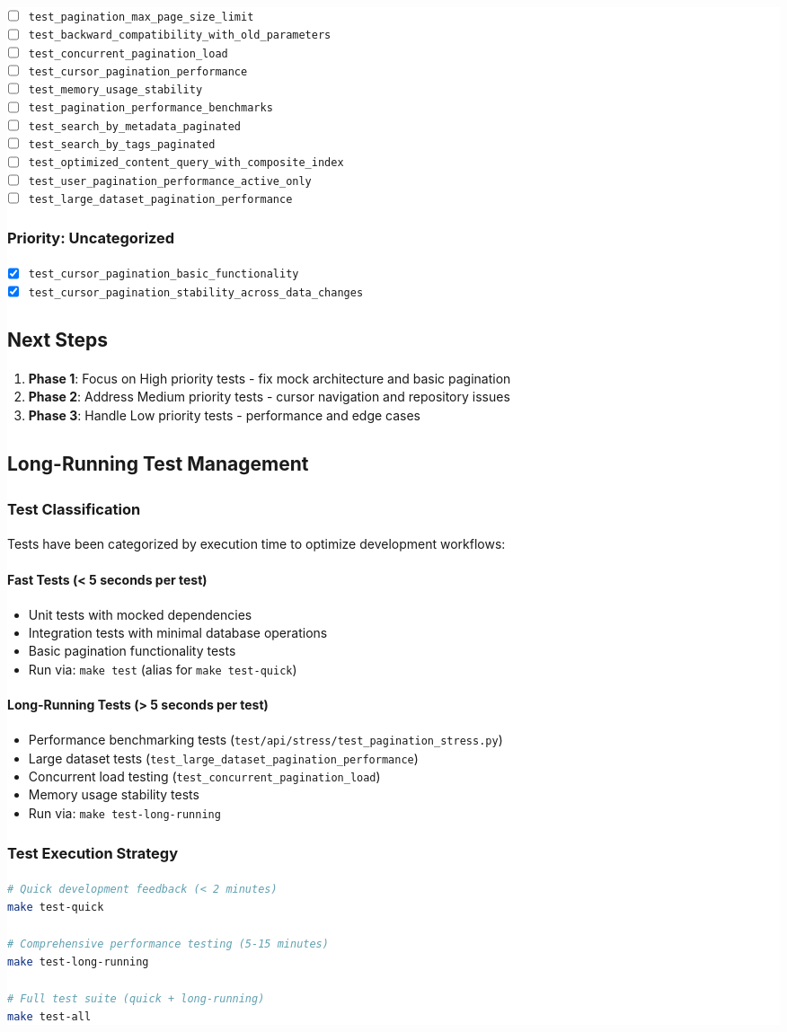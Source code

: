 - [ ] `test_pagination_max_page_size_limit`
- [ ] `test_backward_compatibility_with_old_parameters`
- [ ] `test_concurrent_pagination_load`
- [ ] `test_cursor_pagination_performance`
- [ ] `test_memory_usage_stability`
- [ ] `test_pagination_performance_benchmarks`
- [ ] `test_search_by_metadata_paginated`
- [ ] `test_search_by_tags_paginated`
- [ ] `test_optimized_content_query_with_composite_index`
- [ ] `test_user_pagination_performance_active_only`
- [ ] `test_large_dataset_pagination_performance`

### Priority: Uncategorized
- [x] `test_cursor_pagination_basic_functionality`
- [x] `test_cursor_pagination_stability_across_data_changes` 

## Next Steps

1. **Phase 1**: Focus on High priority tests - fix mock architecture and basic pagination
2. **Phase 2**: Address Medium priority tests - cursor navigation and repository issues
3. **Phase 3**: Handle Low priority tests - performance and edge cases

## Long-Running Test Management

### Test Classification

Tests have been categorized by execution time to optimize development workflows:

#### Fast Tests (< 5 seconds per test)
- Unit tests with mocked dependencies
- Integration tests with minimal database operations
- Basic pagination functionality tests
- Run via: `make test` (alias for `make test-quick`)

#### Long-Running Tests (> 5 seconds per test)
- Performance benchmarking tests (`test/api/stress/test_pagination_stress.py`)
- Large dataset tests (`test_large_dataset_pagination_performance`)
- Concurrent load testing (`test_concurrent_pagination_load`)
- Memory usage stability tests
- Run via: `make test-long-running`

### Test Execution Strategy

```bash
# Quick development feedback (< 2 minutes)
make test-quick

# Comprehensive performance testing (5-15 minutes)
make test-long-running

# Full test suite (quick + long-running)
make test-all
```
